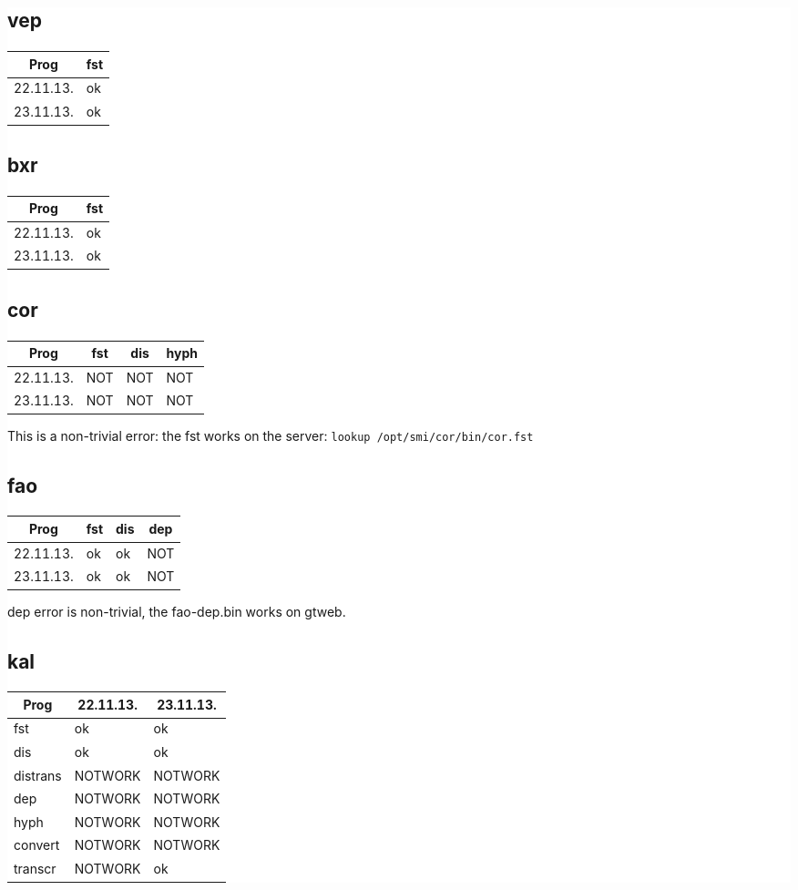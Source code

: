 					    
## vep				    
|   Prog      | fst
| --- | --- 
|  22.11.13.   | ok
|  23.11.13.   | ok

					    
## bxr				    
|   Prog      | fst
| --- | --- 
|  22.11.13.   | ok
|  23.11.13.   | ok


## cor				    
|   Prog      | fst | dis | hyph
| --- | --- | --- | --- 
|  22.11.13.   | NOT  | NOT | NOT
|  23.11.13.   | NOT  | NOT | NOT


This is a non-trivial error: the fst works on the server:
`lookup /opt/smi/cor/bin/cor.fst`					    

					    
## fao				    
|   Prog      | fst | dis | dep
| --- | --- | --- | --- 
|  22.11.13.   | ok  | ok | NOT
|  23.11.13.   | ok  | ok | NOT



					    
dep error is non-trivial, the fao-dep.bin works on gtweb.

					    
## kal				    
|   Prog    | 22.11.13.    | 23.11.13. 
| --- | --- | --- 
|  fst 	   | ok		    | ok
|  dis 	   | ok		    | ok
|  distrans | NOTWORK    | NOTWORK
|  dep	   | NOTWORK    | NOTWORK
|  hyph 	   | NOTWORK    | NOTWORK
|  convert  | NOTWORK    | NOTWORK
|  transcr  | NOTWORK    | ok
